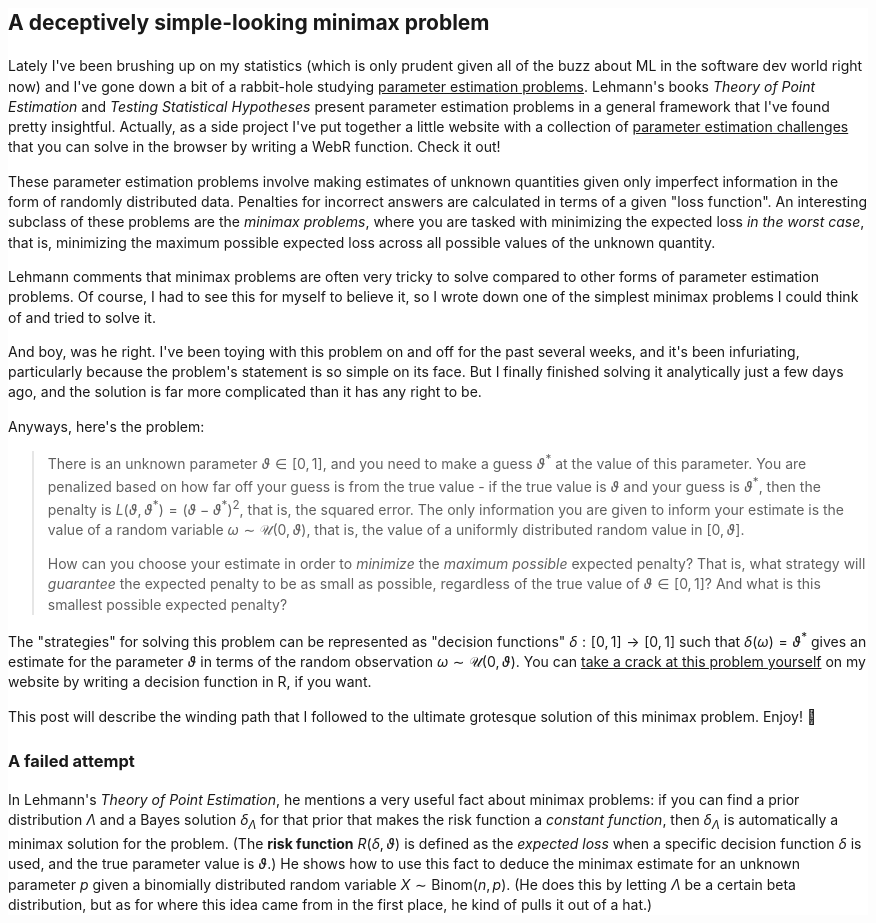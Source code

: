 ## A deceptively simple-looking minimax problem

Lately I've been brushing up on my statistics (which is only prudent given all of the buzz about ML in the software dev world right now) and I've gone down a bit of a rabbit-hole studying [parameter estimation problems](https://en.wikipedia.org/wiki/Estimation_theory). Lehmann's books *Theory of Point Estimation* and *Testing Statistical Hypotheses* present parameter estimation problems in a general framework that I've found pretty insightful. Actually, as a side project I've put together a little website with a collection of [parameter estimation challenges](https://paramest.com/) that you can solve in the browser by writing a WebR function. Check it out!

These parameter estimation problems involve making estimates of unknown quantities given only imperfect information in the form of randomly distributed data. Penalties for incorrect answers are calculated in terms of a given "loss function". An interesting subclass of these problems are the *minimax problems*, where you are tasked with minimizing the expected loss *in the worst case*, that is, minimizing the maximum possible expected loss across all possible values of the unknown quantity.

Lehmann comments that minimax problems are often very tricky to solve compared to other forms of parameter estimation problems. Of course, I had to see this for myself to believe it, so I wrote down one of the simplest minimax problems I could think of and tried to solve it.

And boy, was he right. I've been toying with this problem on and off for the past several weeks, and it's been infuriating, particularly because the problem's statement is so simple on its face. But I finally finished solving it analytically just a few days ago, and the solution is far more complicated than it has any right to be.

Anyways, here's the problem:

> There is an unknown parameter $\vartheta \in [0,1]$, and you need to make a guess $\vartheta^\ast$ at the value of this parameter. You are penalized based on how far off your guess is from the true value - if the true value is $\vartheta$ and your guess is $\vartheta^\ast$, then the penalty is $L(\vartheta,\vartheta^\ast) = (\vartheta - \vartheta^\ast)^2$, that is, the squared error. The only information you are given to inform your estimate is the value of a random variable $\omega\sim \mathcal U(0,\vartheta)$, that is, the value of a uniformly distributed random value in $[0,\vartheta]$. 
> 
> How can you choose your estimate in order to *minimize* the *maximum possible* expected penalty? That is, what strategy will *guarantee* the expected penalty to be as small as possible, regardless of the true value of $\vartheta\in [0,1]$? And what is this smallest possible expected penalty?

The "strategies" for solving this problem can be represented as "decision functions" $\delta: [0,1]\to [0,1]$ such that $\delta(\omega) = \vartheta^\ast$ gives an estimate for the parameter $\vartheta$ in terms of the random observation $\omega\sim \mathcal U(0,\vartheta)$. You can [take a crack at this problem yourself](https://paramest.com/challenges/unif-minimax) on my website by writing a decision function in R, if you want.

This post will describe the winding path that I followed to the ultimate grotesque solution of this minimax problem. Enjoy! 🤡


### A failed attempt

In Lehmann's *Theory of Point Estimation*, he mentions a very useful fact about minimax problems: if you can find a prior distribution $\Lambda$ and a Bayes solution $\delta_\Lambda$ for that prior that makes the risk function a *constant function*, then $\delta_\Lambda$ is automatically a minimax solution for the problem. (The **risk function** $R(\delta, \vartheta)$ is defined as the *expected loss* when a specific decision function $\delta$ is used, and the true parameter value is $\vartheta$.) He shows how to use this fact to deduce the minimax estimate for an unknown parameter $p$ given a binomially distributed random variable $X\sim\text{Binom}(n,p)$. (He does this by letting $\Lambda$ be a certain beta distribution, but as for where this idea came from in the first place, he kind of pulls it out of a hat.)
